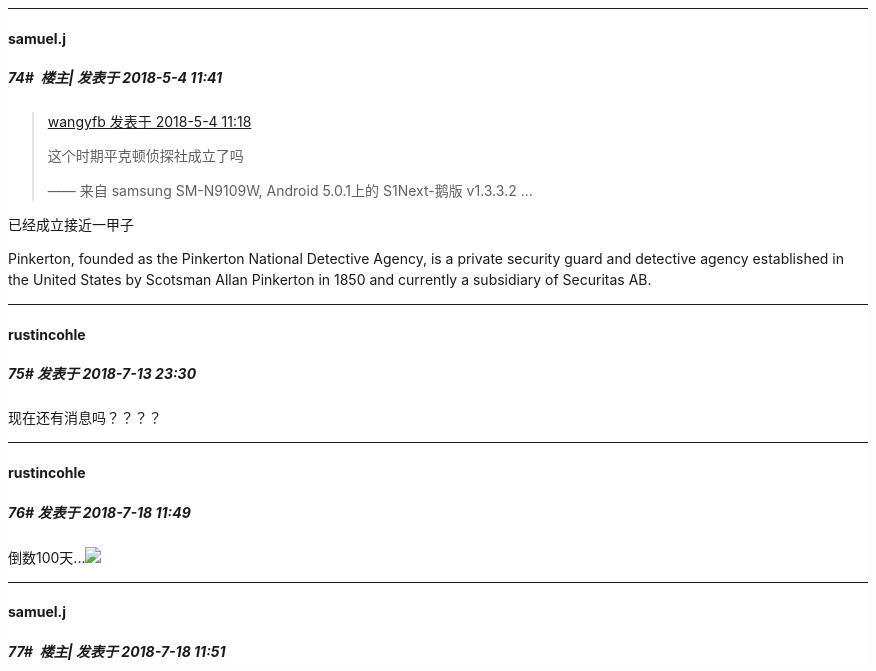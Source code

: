 




*****

####  samuel.j  
##### 74#         楼主| 发表于 2018-5-4 11:41



<blockquote><a href="httphttps://bbs.saraba1st.com/2b/forum.php?mod=redirect&amp;goto=findpost&amp;pid=39472446&amp;ptid=1645555" target="_blank">wangyfb 发表于 2018-5-4 11:18</a>

这个时期平克顿侦探社成立了吗


—— 来自 samsung SM-N9109W, Android 5.0.1上的 S1Next-鹅版 v1.3.3.2 ...</blockquote>
已经成立接近一甲子


Pinkerton, founded as the Pinkerton National Detective Agency, is a private security guard and detective agency established in the United States by Scotsman Allan Pinkerton in 1850 and currently a subsidiary of Securitas AB.







*****

####  rustincohle  
##### 75#       发表于 2018-7-13 23:30




现在还有消息吗？？？？







*****

####  rustincohle  
##### 76#       发表于 2018-7-18 11:49




倒数100天...<img src="https://static.saraba1st.com/image/smiley/face2017/152.png" referrerpolicy="no-referrer">







*****

####  samuel.j  
##### 77#         楼主| 发表于 2018-7-18 11:51
